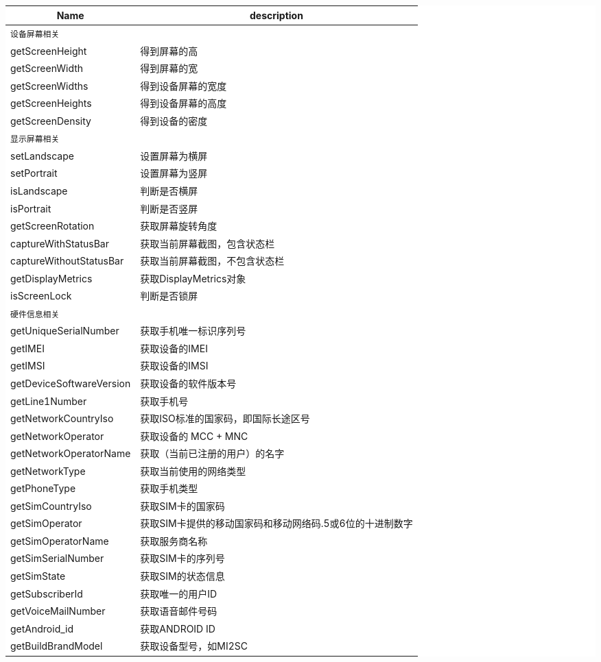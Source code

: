 | Name | description |
| ---------- | ------------- |
|    `设备屏幕相关`|   |
|    getScreenHeight             | 得到屏幕的高 |
|    getScreenWidth              | 得到屏幕的宽 |
|    getScreenWidths             | 得到设备屏幕的宽度 |
|    getScreenHeights            | 得到设备屏幕的高度 |
|    getScreenDensity            | 得到设备的密度 |
| `显示屏幕相关`|  |
|    setLandscape                | 设置屏幕为横屏 |
|   setPortrait                 | 设置屏幕为竖屏 |
|   isLandscape                 | 判断是否横屏 |
|   isPortrait                  | 判断是否竖屏 |
|   getScreenRotation           | 获取屏幕旋转角度 |
|   captureWithStatusBar        | 获取当前屏幕截图，包含状态栏 |
|   captureWithoutStatusBar     | 获取当前屏幕截图，不包含状态栏 |
|   getDisplayMetrics           | 获取DisplayMetrics对象 |
|  isScreenLock                | 判断是否锁屏 |
|   `硬件信息相关`|  |
|  getUniqueSerialNumber       | 获取手机唯一标识序列号 |
|  getIMEI                     | 获取设备的IMEI |
|  getIMSI                     | 获取设备的IMSI |
|  getDeviceSoftwareVersion    | 获取设备的软件版本号 |
|  getLine1Number              | 获取手机号 |
|  getNetworkCountryIso        | 获取ISO标准的国家码，即国际长途区号 |
|  getNetworkOperator          | 获取设备的 MCC + MNC |
|  getNetworkOperatorName      | 获取（当前已注册的用户）的名字 |
|  getNetworkType              | 获取当前使用的网络类型 |
|  getPhoneType                | 获取手机类型 |
|  getSimCountryIso            | 获取SIM卡的国家码 |
|  getSimOperator              | 获取SIM卡提供的移动国家码和移动网络码.5或6位的十进制数字 |
|  getSimOperatorName          | 获取服务商名称 |
|  getSimSerialNumber          | 获取SIM卡的序列号 |
|  getSimState                 | 获取SIM的状态信息 |
|  getSubscriberId             | 获取唯一的用户ID |
|  getVoiceMailNumber          | 获取语音邮件号码 |
|  getAndroid_id               | 获取ANDROID ID |
|  getBuildBrandModel          | 获取设备型号，如MI2SC |